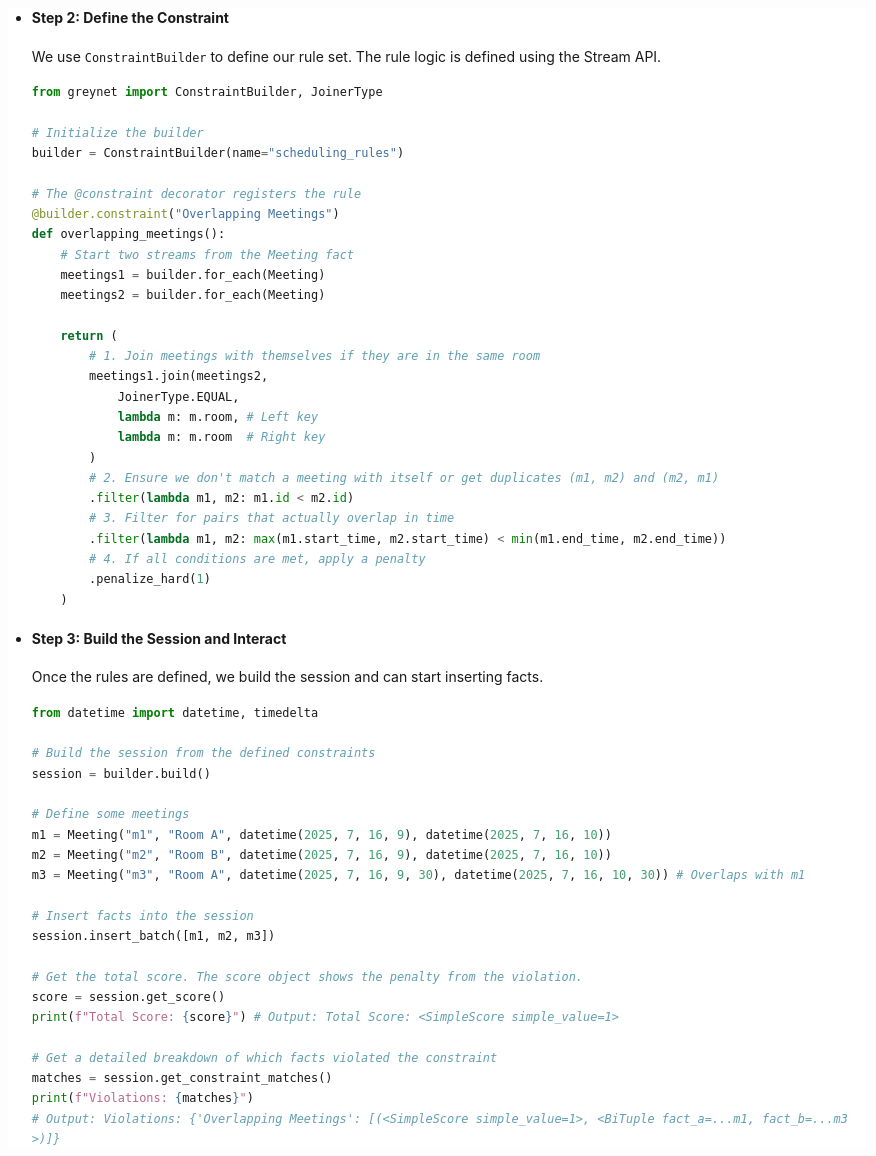 * #### **Step 2: Define the Constraint**
  
  We use `ConstraintBuilder` to define our rule set. The rule logic is defined using the Stream API.
  
  ```python
  from greynet import ConstraintBuilder, JoinerType
  
  # Initialize the builder
  builder = ConstraintBuilder(name="scheduling_rules")
  
  # The @constraint decorator registers the rule
  @builder.constraint("Overlapping Meetings")
  def overlapping_meetings():
      # Start two streams from the Meeting fact
      meetings1 = builder.for_each(Meeting)
      meetings2 = builder.for_each(Meeting)
  
      return (
          # 1. Join meetings with themselves if they are in the same room
          meetings1.join(meetings2,
              JoinerType.EQUAL,
              lambda m: m.room, # Left key
              lambda m: m.room  # Right key
          )
          # 2. Ensure we don't match a meeting with itself or get duplicates (m1, m2) and (m2, m1)
          .filter(lambda m1, m2: m1.id < m2.id)
          # 3. Filter for pairs that actually overlap in time
          .filter(lambda m1, m2: max(m1.start_time, m2.start_time) < min(m1.end_time, m2.end_time))
          # 4. If all conditions are met, apply a penalty
          .penalize_hard(1)
      )
  ```

* #### **Step 3: Build the Session and Interact**
  
  Once the rules are defined, we build the session and can start inserting facts.
  
  ```python
  from datetime import datetime, timedelta
  
  # Build the session from the defined constraints
  session = builder.build()
  
  # Define some meetings
  m1 = Meeting("m1", "Room A", datetime(2025, 7, 16, 9), datetime(2025, 7, 16, 10))
  m2 = Meeting("m2", "Room B", datetime(2025, 7, 16, 9), datetime(2025, 7, 16, 10))
  m3 = Meeting("m3", "Room A", datetime(2025, 7, 16, 9, 30), datetime(2025, 7, 16, 10, 30)) # Overlaps with m1
  
  # Insert facts into the session
  session.insert_batch([m1, m2, m3])
  
  # Get the total score. The score object shows the penalty from the violation.
  score = session.get_score()
  print(f"Total Score: {score}") # Output: Total Score: <SimpleScore simple_value=1>
  
  # Get a detailed breakdown of which facts violated the constraint
  matches = session.get_constraint_matches()
  print(f"Violations: {matches}")
  # Output: Violations: {'Overlapping Meetings': [(<SimpleScore simple_value=1>, <BiTuple fact_a=...m1, fact_b=...m3>)]}
  ```
